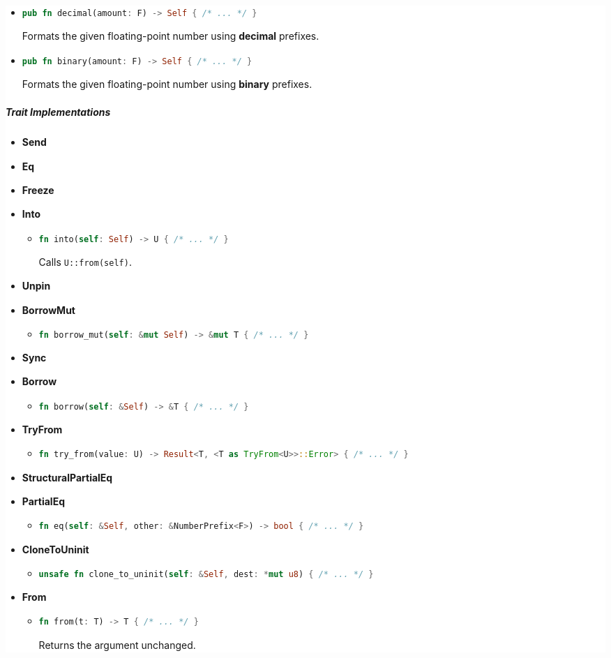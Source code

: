 - ```rust
  pub fn decimal(amount: F) -> Self { /* ... */ }
  ```
  Formats the given floating-point number using **decimal** prefixes.

- ```rust
  pub fn binary(amount: F) -> Self { /* ... */ }
  ```
  Formats the given floating-point number using **binary** prefixes.

##### Trait Implementations

- **Send**
- **Eq**
- **Freeze**
- **Into**
  - ```rust
    fn into(self: Self) -> U { /* ... */ }
    ```
    Calls `U::from(self)`.

- **Unpin**
- **BorrowMut**
  - ```rust
    fn borrow_mut(self: &mut Self) -> &mut T { /* ... */ }
    ```

- **Sync**
- **Borrow**
  - ```rust
    fn borrow(self: &Self) -> &T { /* ... */ }
    ```

- **TryFrom**
  - ```rust
    fn try_from(value: U) -> Result<T, <T as TryFrom<U>>::Error> { /* ... */ }
    ```

- **StructuralPartialEq**
- **PartialEq**
  - ```rust
    fn eq(self: &Self, other: &NumberPrefix<F>) -> bool { /* ... */ }
    ```

- **CloneToUninit**
  - ```rust
    unsafe fn clone_to_uninit(self: &Self, dest: *mut u8) { /* ... */ }
    ```

- **From**
  - ```rust
    fn from(t: T) -> T { /* ... */ }
    ```
    Returns the argument unchanged.
